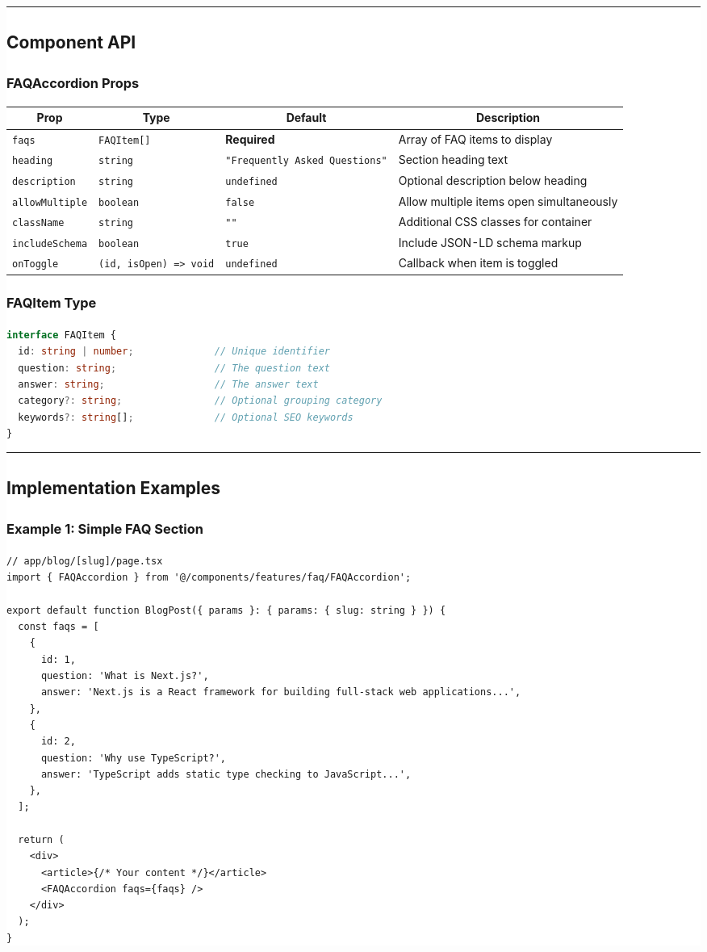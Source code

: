 
---

## Component API

### FAQAccordion Props

| Prop | Type | Default | Description |
|------|------|---------|-------------|
| `faqs` | `FAQItem[]` | **Required** | Array of FAQ items to display |
| `heading` | `string` | `"Frequently Asked Questions"` | Section heading text |
| `description` | `string` | `undefined` | Optional description below heading |
| `allowMultiple` | `boolean` | `false` | Allow multiple items open simultaneously |
| `className` | `string` | `""` | Additional CSS classes for container |
| `includeSchema` | `boolean` | `true` | Include JSON-LD schema markup |
| `onToggle` | `(id, isOpen) => void` | `undefined` | Callback when item is toggled |

### FAQItem Type

```typescript
interface FAQItem {
  id: string | number;              // Unique identifier
  question: string;                 // The question text
  answer: string;                   // The answer text
  category?: string;                // Optional grouping category
  keywords?: string[];              // Optional SEO keywords
}
```

---

## Implementation Examples

### Example 1: Simple FAQ Section

```tsx
// app/blog/[slug]/page.tsx
import { FAQAccordion } from '@/components/features/faq/FAQAccordion';

export default function BlogPost({ params }: { params: { slug: string } }) {
  const faqs = [
    {
      id: 1,
      question: 'What is Next.js?',
      answer: 'Next.js is a React framework for building full-stack web applications...',
    },
    {
      id: 2,
      question: 'Why use TypeScript?',
      answer: 'TypeScript adds static type checking to JavaScript...',
    },
  ];

  return (
    <div>
      <article>{/* Your content */}</article>
      <FAQAccordion faqs={faqs} />
    </div>
  );
}
```